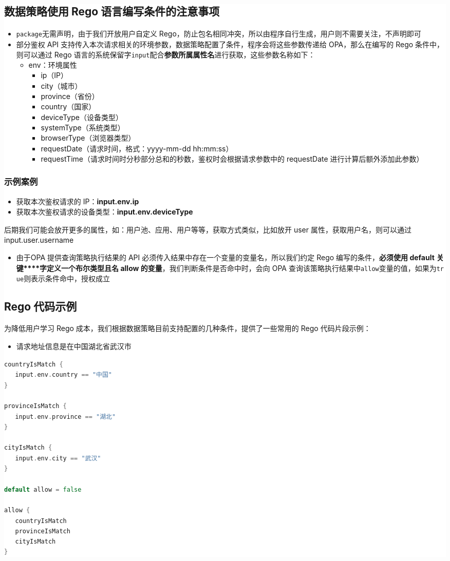 ## 数据策略使用 Rego 语言编写条件的注意事项

- `package`无需声明，由于我们开放用户自定义 Rego，防止包名相同冲突，所以由程序自行生成，用户则不需要关注，不声明即可
- 部分鉴权 API 支持传入本次请求相关的环境参数，数据策略配置了条件，程序会将这些参数传递给 OPA，那么在编写的 Rego 条件中，则可以通过 Rego 语言的系统保留字`input`配合**参数所属属性名**进行获取，这些参数名称如下：
  - env：环境属性
    - ip（IP）
    - city（城市）
    - province（省份）
    - country（国家）
    - deviceType（设备类型）
    - systemType（系统类型）
    - browserType（浏览器类型）
    - requestDate（请求时间，格式：yyyy-mm-dd hh:mm:ss）
    - requestTime（请求时间时分秒部分总和的秒数，鉴权时会根据请求参数中的 requestDate 进行计算后额外添加此参数）

### 示例案例

- 获取本次鉴权请求的 IP：**input.env.ip**
- 获取本次鉴权请求的设备类型：**input.env.deviceType**

后期我们可能会放开更多的属性，如：用户池、应用、用户等等，获取方式类似，比如放开 user 属性，获取用户名，则可以通过 input.user.username

- 由于OPA 提供查询策略执行结果的 API 必须传入结果中存在一个变量的变量名，所以我们约定 Rego 编写的条件，**必须使用 default** **关键****字定义一个布尔类型且名 allow 的变量**，我们判断条件是否命中时，会向 OPA 查询该策略执行结果中`allow`变量的值，如果为`true`则表示条件命中，授权成立

## Rego 代码示例

为降低用户学习 Rego 成本，我们根据数据策略目前支持配置的几种条件，提供了一些常用的 Rego 代码片段示例：

- 请求地址信息是在中国湖北省武汉市

```Go
countryIsMatch {
   input.env.country == "中国"
}

provinceIsMatch {
   input.env.province == "湖北"
}

cityIsMatch {
   input.env.city == "武汉"
}

default allow = false

allow {
   countryIsMatch
   provinceIsMatch
   cityIsMatch
}
```
